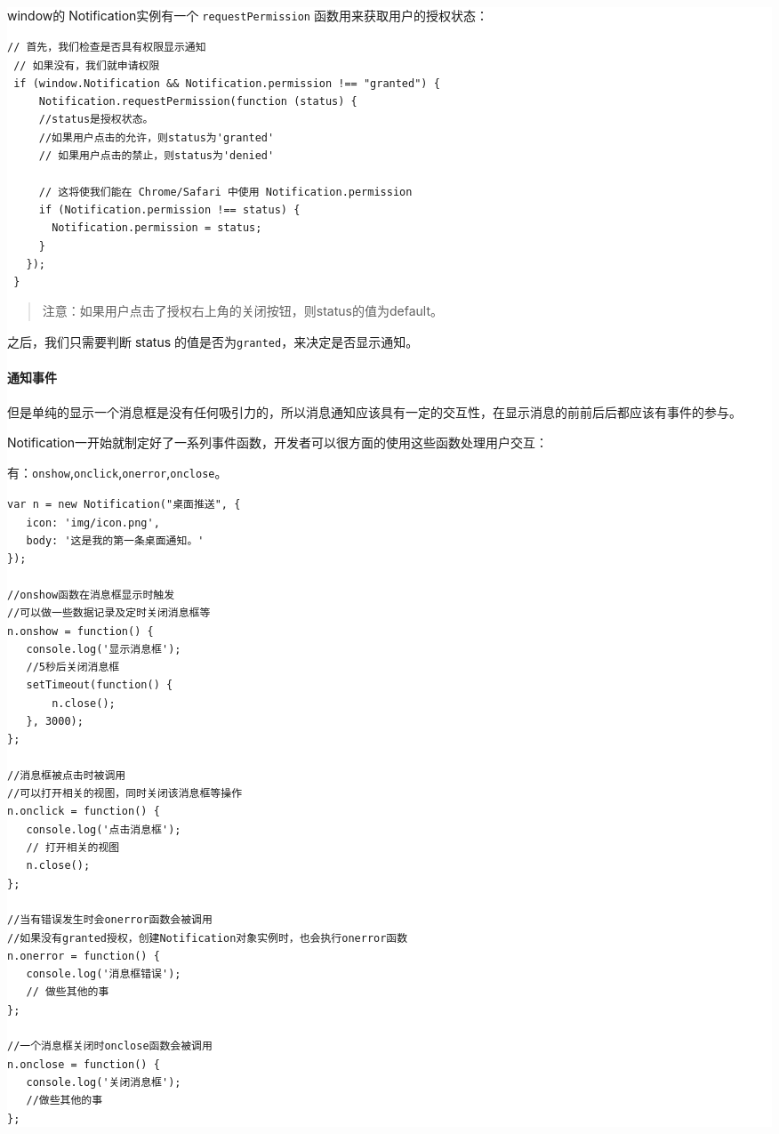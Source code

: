    window的 Notification实例有一个 `requestPermission` 函数用来获取用户的授权状态：
   
   ```text
   // 首先，我们检查是否具有权限显示通知
    // 如果没有，我们就申请权限
    if (window.Notification && Notification.permission !== "granted") {
        Notification.requestPermission(function (status) {
        //status是授权状态。
        //如果用户点击的允许，则status为'granted'
        // 如果用户点击的禁止，则status为'denied'
       
        // 这将使我们能在 Chrome/Safari 中使用 Notification.permission
        if (Notification.permission !== status) {
          Notification.permission = status;
        }
      });
    } 
   ```
   
   > 注意：如果用户点击了授权右上角的关闭按钮，则status的值为default。
   
   之后，我们只需要判断 status 的值是否为`granted`，来决定是否显示通知。
   
   #### 通知事件
   
   但是单纯的显示一个消息框是没有任何吸引力的，所以消息通知应该具有一定的交互性，在显示消息的前前后后都应该有事件的参与。
   
   Notification一开始就制定好了一系列事件函数，开发者可以很方面的使用这些函数处理用户交互：
   
   有：`onshow`,`onclick`,`onerror`,`onclose`。
   
   ```text
   var n = new Notification("桌面推送", {
      icon: 'img/icon.png',
      body: '这是我的第一条桌面通知。'
   });
   
   //onshow函数在消息框显示时触发
   //可以做一些数据记录及定时关闭消息框等
   n.onshow = function() {
      console.log('显示消息框');
      //5秒后关闭消息框
      setTimeout(function() {
          n.close();
      }, 3000);
   };
   
   //消息框被点击时被调用
   //可以打开相关的视图，同时关闭该消息框等操作
   n.onclick = function() {
      console.log('点击消息框');
      // 打开相关的视图
      n.close();
   };
   
   //当有错误发生时会onerror函数会被调用
   //如果没有granted授权，创建Notification对象实例时，也会执行onerror函数
   n.onerror = function() {
      console.log('消息框错误');
      // 做些其他的事
   };
   
   //一个消息框关闭时onclose函数会被调用
   n.onclose = function() {
      console.log('关闭消息框');
      //做些其他的事
   }; 
   ```